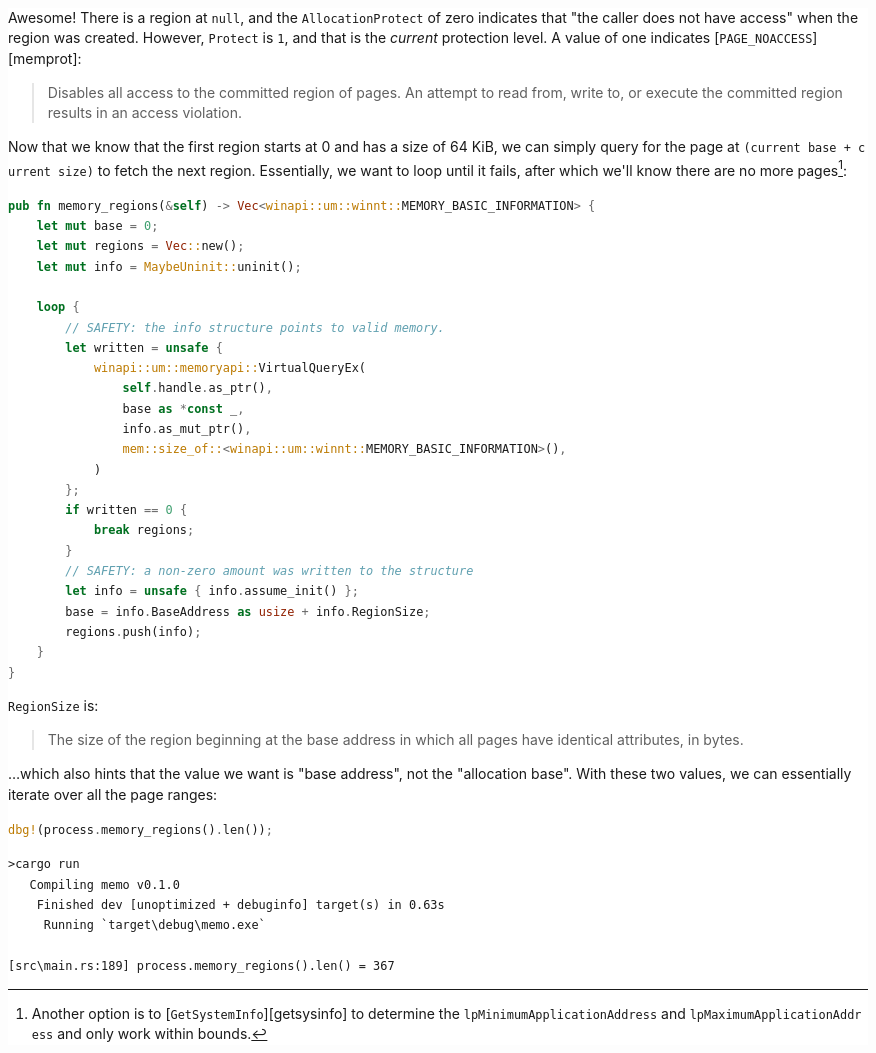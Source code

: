 Awesome! There is a region at `null`, and the `AllocationProtect` of zero indicates that "the caller does not have access" when the region was created. However, `Protect` is `1`, and that is the *current* protection level. A value of one indicates [`PAGE_NOACCESS`][memprot]:

> Disables all access to the committed region of pages. An attempt to read from, write to, or execute the committed region results in an access violation.

Now that we know that the first region starts at 0 and has a size of 64 KiB, we can simply query for the page at `(current base + current size)` to fetch the next region. Essentially, we want to loop until it fails, after which we'll know there are no more pages[^4]:

```rust
pub fn memory_regions(&self) -> Vec<winapi::um::winnt::MEMORY_BASIC_INFORMATION> {
    let mut base = 0;
    let mut regions = Vec::new();
    let mut info = MaybeUninit::uninit();

    loop {
        // SAFETY: the info structure points to valid memory.
        let written = unsafe {
            winapi::um::memoryapi::VirtualQueryEx(
                self.handle.as_ptr(),
                base as *const _,
                info.as_mut_ptr(),
                mem::size_of::<winapi::um::winnt::MEMORY_BASIC_INFORMATION>(),
            )
        };
        if written == 0 {
            break regions;
        }
        // SAFETY: a non-zero amount was written to the structure
        let info = unsafe { info.assume_init() };
        base = info.BaseAddress as usize + info.RegionSize;
        regions.push(info);
    }
}
```

`RegionSize` is:

> The size of the region beginning at the base address in which all pages have identical attributes, in bytes.

…which also hints that the value we want is "base address", not the "allocation base". With these two values, we can essentially iterate over all the page ranges:

```rust
dbg!(process.memory_regions().len());
```

```
>cargo run
   Compiling memo v0.1.0
    Finished dev [unoptimized + debuginfo] target(s) in 0.63s
     Running `target\debug\memo.exe`

[src\main.rs:189] process.memory_regions().len() = 367
```


[^1]: I did in fact use an online tool to spell it out for me.
[^2]: 16 GiB is good enough for my needs. I don't think I'll ever upgrade to 16 EiB.
[^3]: Every address we query should have a corresponding region, even if it's not allocated or we do not have access. This is why we can query for the memory address zero to get its corresponding region.
[^4]: Another option is to [`GetSystemInfo`][getsysinfo] to determine the `lpMinimumApplicationAddress` and `lpMaximumApplicationAddress` and only work within bounds.
[^5]: Memory regions are page-aligned, which is a large power of two. Our alignment of 4 is much lower than this, so we're guaranteed to start off at an aligned address.
[^6]: If it turns out that the value was actually misaligned, we will miss it. You will notice this if, after going through the whole process, there are no results. It could mean that either the value type is wrong, or the value type is misaligned. In the worst case, the value is not stored directly but is rather computed with something like `maximum - stored`, or XORed with some magic value, or a myriad other things.
[^7]: You could do this without getting hit, and just keep on repeating the scan for the same value over and over again. This does work, but the results are suboptimal, because there are also many other values that didn't change. Scanning for a changed value is a better option.
[^8]: You could actually just go ahead and try to modify the memory at the hundred addresses you just found, although don't be surprised if the program starts to misbehave!
[^9]: Okay, we cannot fit infinity in an `i32`. However, we can fit sufficiently large numbers. Like `1000`, which is enough to complete the tutorial.
[script-kid]: https://www.urbandictionary.com/define.php?term=script%20kiddie
[readmem]: https://docs.microsoft.com/en-us/windows/win32/api/memoryapi/nf-memoryapi-readprocessmemory
[exbibytes]: https://en.wikipedia.org/wiki/Orders_of_magnitude_(data)
[vquery]: https://docs.microsoft.com/en-us/windows/win32/api/memoryapi/nf-memoryapi-virtualqueryex
[prdebug]: https://github.com/retep998/winapi-rs/issues/548#issuecomment-355278090
[memprot]: https://docs.microsoft.com/en-us/windows/win32/memory/memory-protection-constants
[getsysinfo]: https://docs.microsoft.com/en-us/windows/win32/api/sysinfoapi/nf-sysinfoapi-getsysteminfo
[slicewin]: https://doc.rust-lang.org/stable/std/primitive.slice.html#method.windows
[tone]: https://doc.rust-lang.org/stable/std/primitive.i32.html#method.to_ne_bytes
[stepby]: https://doc.rust-lang.org/stable/std/iter/trait.Iterator.html#method.step_by
[writemem]: https://docs.microsoft.com/en-us/windows/win32/api/memoryapi/nf-memoryapi-writeprocessmemory
[completion]: https://user-images.githubusercontent.com/6297805/107829541-3f4f2d00-6d8a-11eb-87c4-e2f2d505afbc.png
[code]: https://github.com/lonami/memo